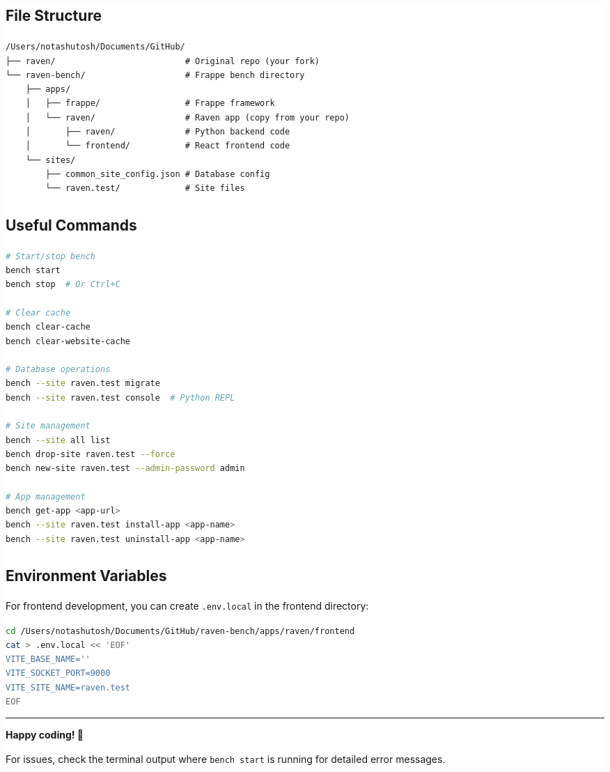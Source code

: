 ## File Structure

```
/Users/notashutosh/Documents/GitHub/
├── raven/                          # Original repo (your fork)
└── raven-bench/                    # Frappe bench directory
    ├── apps/
    │   ├── frappe/                 # Frappe framework
    │   └── raven/                  # Raven app (copy from your repo)
    │       ├── raven/              # Python backend code
    │       └── frontend/           # React frontend code
    └── sites/
        ├── common_site_config.json # Database config
        └── raven.test/             # Site files
```

## Useful Commands

```bash
# Start/stop bench
bench start
bench stop  # Or Ctrl+C

# Clear cache
bench clear-cache
bench clear-website-cache

# Database operations
bench --site raven.test migrate
bench --site raven.test console  # Python REPL

# Site management
bench --site all list
bench drop-site raven.test --force
bench new-site raven.test --admin-password admin

# App management
bench get-app <app-url>
bench --site raven.test install-app <app-name>
bench --site raven.test uninstall-app <app-name>
```

## Environment Variables

For frontend development, you can create `.env.local` in the frontend directory:

```bash
cd /Users/notashutosh/Documents/GitHub/raven-bench/apps/raven/frontend
cat > .env.local << 'EOF'
VITE_BASE_NAME=''
VITE_SOCKET_PORT=9000
VITE_SITE_NAME=raven.test
EOF
```

---

**Happy coding! 🚀**

For issues, check the terminal output where `bench start` is running for detailed error messages.
